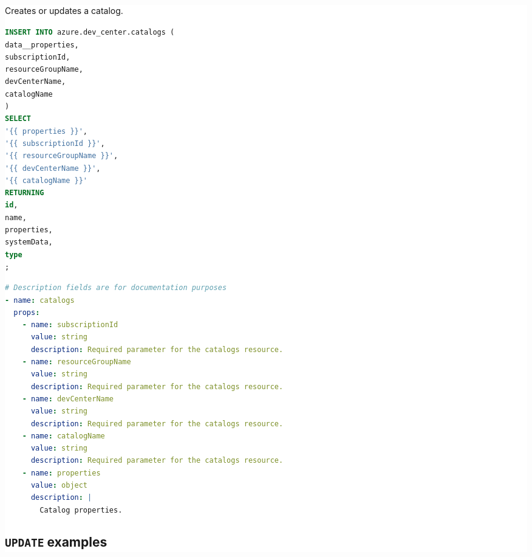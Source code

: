 Creates or updates a catalog.

```sql
INSERT INTO azure.dev_center.catalogs (
data__properties,
subscriptionId,
resourceGroupName,
devCenterName,
catalogName
)
SELECT 
'{{ properties }}',
'{{ subscriptionId }}',
'{{ resourceGroupName }}',
'{{ devCenterName }}',
'{{ catalogName }}'
RETURNING
id,
name,
properties,
systemData,
type
;
```
</TabItem>
<TabItem value="manifest">

```yaml
# Description fields are for documentation purposes
- name: catalogs
  props:
    - name: subscriptionId
      value: string
      description: Required parameter for the catalogs resource.
    - name: resourceGroupName
      value: string
      description: Required parameter for the catalogs resource.
    - name: devCenterName
      value: string
      description: Required parameter for the catalogs resource.
    - name: catalogName
      value: string
      description: Required parameter for the catalogs resource.
    - name: properties
      value: object
      description: |
        Catalog properties.
```
</TabItem>
</Tabs>


## `UPDATE` examples
